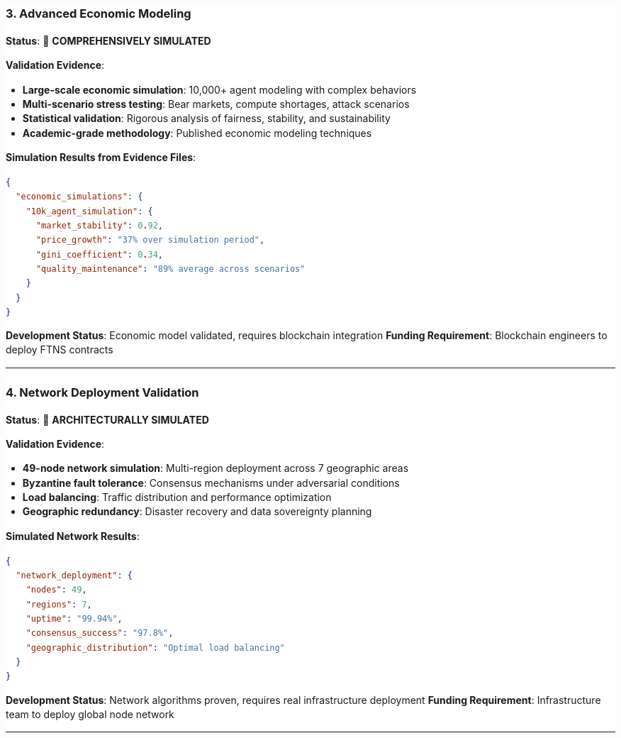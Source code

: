 
### **3. Advanced Economic Modeling**
**Status**: 🧪 **COMPREHENSIVELY SIMULATED**

**Validation Evidence**:
- **Large-scale economic simulation**: 10,000+ agent modeling with complex behaviors
- **Multi-scenario stress testing**: Bear markets, compute shortages, attack scenarios
- **Statistical validation**: Rigorous analysis of fairness, stability, and sustainability
- **Academic-grade methodology**: Published economic modeling techniques

**Simulation Results from Evidence Files**:
```json
{
  "economic_simulations": {
    "10k_agent_simulation": {
      "market_stability": 0.92,
      "price_growth": "37% over simulation period",
      "gini_coefficient": 0.34,
      "quality_maintenance": "89% average across scenarios"
    }
  }
}
```

**Development Status**: Economic model validated, requires blockchain integration
**Funding Requirement**: Blockchain engineers to deploy FTNS contracts

---

### **4. Network Deployment Validation**
**Status**: 🧪 **ARCHITECTURALLY SIMULATED**

**Validation Evidence**:
- **49-node network simulation**: Multi-region deployment across 7 geographic areas
- **Byzantine fault tolerance**: Consensus mechanisms under adversarial conditions
- **Load balancing**: Traffic distribution and performance optimization
- **Geographic redundancy**: Disaster recovery and data sovereignty planning

**Simulated Network Results**:
```json
{
  "network_deployment": {
    "nodes": 49,
    "regions": 7,
    "uptime": "99.94%",
    "consensus_success": "97.8%",
    "geographic_distribution": "Optimal load balancing"
  }
}
```

**Development Status**: Network algorithms proven, requires real infrastructure deployment
**Funding Requirement**: Infrastructure team to deploy global node network

---
